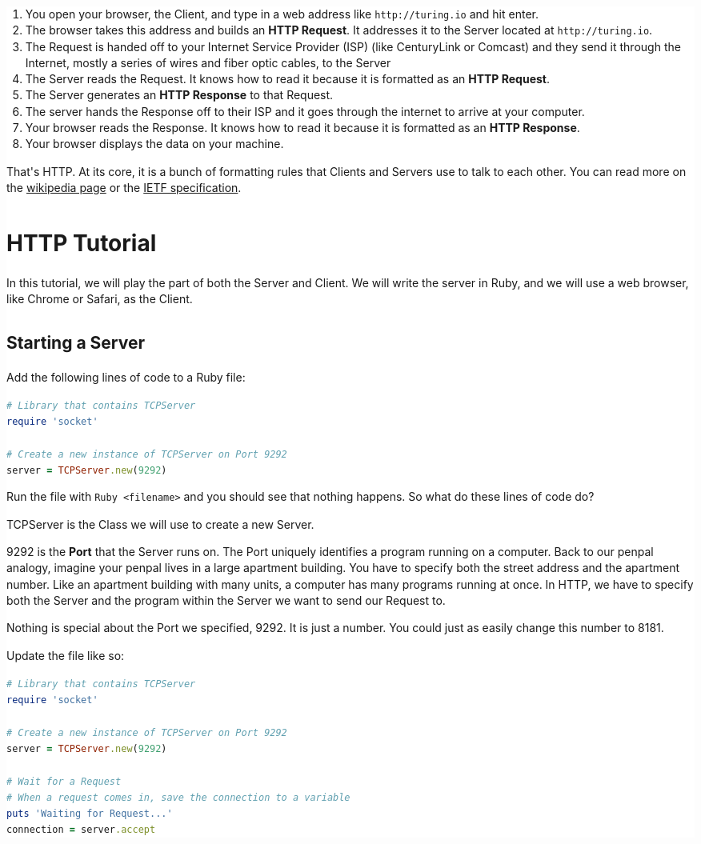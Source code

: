 1. You open your browser, the Client, and type in a web address like `http://turing.io` and hit enter.
1. The browser takes this address and builds an **HTTP Request**. It addresses it to the Server located at `http://turing.io`.
1. The Request is handed off to your Internet Service Provider (ISP) (like CenturyLink or Comcast) and they send it through the Internet, mostly a series of wires and fiber optic cables, to the Server
1. The Server reads the Request. It knows how to read it because it is formatted as an **HTTP Request**.
1. The Server generates an **HTTP Response** to that Request.
1. The server hands the Response off to their ISP and it goes through the internet to arrive at your computer.
1. Your browser reads the Response. It knows how to read it because it is formatted as an **HTTP Response**.
1. Your browser displays the data on your machine.

That's HTTP. At its core, it is a bunch of formatting rules that Clients and Servers use to talk to each other. You can read more on the [wikipedia page](https://en.wikipedia.org/wiki/Hypertext_Transfer_Protocol) or the [IETF specification](https://tools.ietf.org/html/rfc2616).

# HTTP Tutorial

In this tutorial, we will play the part of both the Server and Client. We will write the server in Ruby, and we will use a web browser, like Chrome or Safari, as the Client.

## Starting a Server

Add the following lines of code to a Ruby file:

```ruby
# Library that contains TCPServer
require 'socket'

# Create a new instance of TCPServer on Port 9292
server = TCPServer.new(9292)
```

Run the file with `Ruby <filename>` and you should see that nothing happens. So what do these lines of code do?

TCPServer is the Class we will use to create a new Server.

9292 is the **Port** that the Server runs on. The Port uniquely identifies a program running on a computer. Back to our penpal analogy, imagine your penpal lives in a large apartment building. You have to specify both the street address and the apartment number. Like an apartment building with many units, a computer has many programs running at once. In HTTP, we have to specify both the Server and the program within the Server we want to send our Request to.

Nothing is special about the Port we specified, 9292. It is just a number. You could just as easily change this number to 8181.

Update the file like so:

```ruby
# Library that contains TCPServer
require 'socket'

# Create a new instance of TCPServer on Port 9292
server = TCPServer.new(9292)

# Wait for a Request
# When a request comes in, save the connection to a variable
puts 'Waiting for Request...'
connection = server.accept
```
